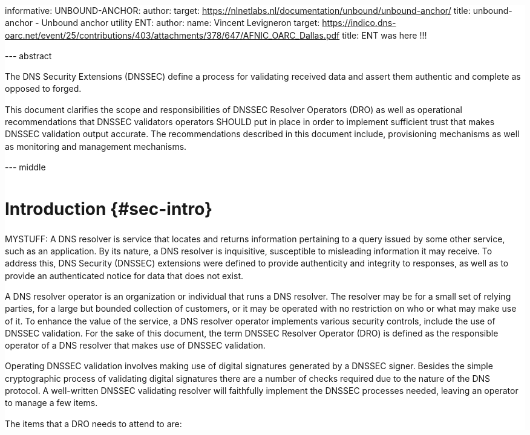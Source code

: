 informative:
  UNBOUND-ANCHOR:
    author:
    target: https://nlnetlabs.nl/documentation/unbound/unbound-anchor/
    title: unbound-anchor - Unbound anchor utility
  ENT:
    author:
      name: Vincent Levigneron
    target: https://indico.dns-oarc.net/event/25/contributions/403/attachments/378/647/AFNIC_OARC_Dallas.pdf
    title: ENT was here !!!





--- abstract

The DNS Security Extensions (DNSSEC) define a process for validating received
data and assert them authentic and complete as opposed to
forged.

This document clarifies the scope and responsibilities of
DNSSEC Resolver Operators (DRO) as well as operational recommendations
that DNSSEC validators operators SHOULD put in place in order to
implement sufficient trust that makes DNSSEC validation output accurate.
The recommendations described in this document include, provisioning
mechanisms as well as monitoring and management mechanisms.

--- middle




# Introduction {#sec-intro}

MYSTUFF:  A DNS resolver is service that locates and returns information pertaining to a query issued by some other service, such as an application.  By its nature, a DNS resolver is inquisitive, susceptible to misleading information it may receive.  To address this, DNS Security (DNSSEC) extensions were defined to provide authenticity and integrity to responses, as well as to provide an authenticated notice for data that does not exist.
 

A DNS resolver operator is an organization or individual that runs a DNS resolver.  The resolver may be for a small set of relying parties, for a large but bounded collection of customers, or it may be operated with no restriction on who or what may make use of it.  To enhance the value of the service, a DNS resolver operator implements various security controls, include the use of DNSSEC validation.  For the sake of this document, the term DNSSEC Resolver Operator (DRO) is defined as the responsible operator of a DNS resolver that makes use of DNSSEC validation.


Operating DNSSEC validation involves making use of digital signatures generated by a DNSSEC signer.  Besides the simple cryptographic process of validating digital signatures there are a number of checks required due to the nature of the DNS protocol.  A well-written DNSSEC validating resolver will faithfully implement the DNSSEC processes needed, leaving an operator to manage a few items.

The items that a DRO needs to attend to are:
